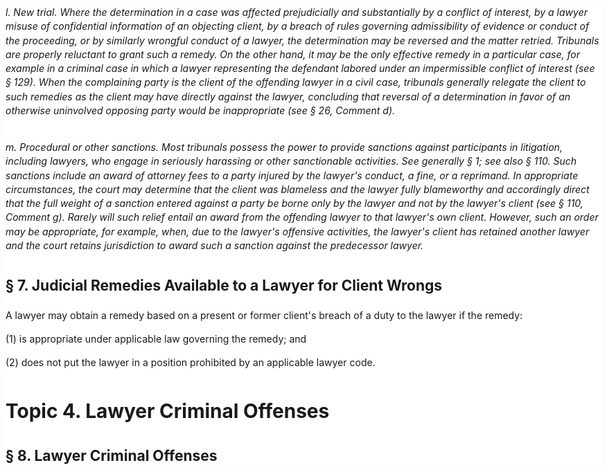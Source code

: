 ###### l. New trial. Where the determination in a case was affected prejudicially and substantially by a conflict of interest, by a lawyer misuse of confidential information of an objecting client, by a breach of rules governing admissibility of evidence or conduct of the proceeding, or by similarly wrongful conduct of a lawyer, the determination may be reversed and the matter retried. Tribunals are properly reluctant to grant such a remedy. On the other hand, it may be the only effective remedy in a particular case, for example in a criminal case in which a lawyer representing the defendant labored under an impermissible conflict of interest (see § 129). When the complaining party is the client of the offending lawyer in a civil case, tribunals generally relegate the client to such remedies as the client may have directly against the lawyer, concluding that reversal of a determination in favor of an otherwise uninvolved opposing party would be inappropriate (see § 26, Comment d).

###### m. Procedural or other sanctions. Most tribunals possess the power to provide sanctions against participants in litigation, including lawyers, who engage in seriously harassing or other sanctionable activities. See generally § 1; see also § 110. Such sanctions include an award of attorney fees to a party injured by the lawyer's conduct, a fine, or a reprimand. In appropriate circumstances, the court may determine that the client was blameless and the lawyer fully blameworthy and accordingly direct that the full weight of a sanction entered against a party be borne only by the lawyer and not by the lawyer's client (see § 110, Comment g). Rarely will such relief entail an award from the offending lawyer to that lawyer's own client. However, such an order may be appropriate, for example, when, due to the lawyer's offensive activities, the lawyer's client has retained another lawyer and the court retains jurisdiction to award such a sanction against the predecessor lawyer.

## § 7. Judicial Remedies Available to a Lawyer for Client Wrongs

A lawyer may obtain a remedy based on a present or former client's breach of a duty to the lawyer if the remedy:

(1) is appropriate under applicable law governing the remedy; and

(2) does not put the lawyer in a position prohibited by an applicable lawyer code.

# Topic 4. Lawyer Criminal Offenses

## § 8. Lawyer Criminal Offenses
